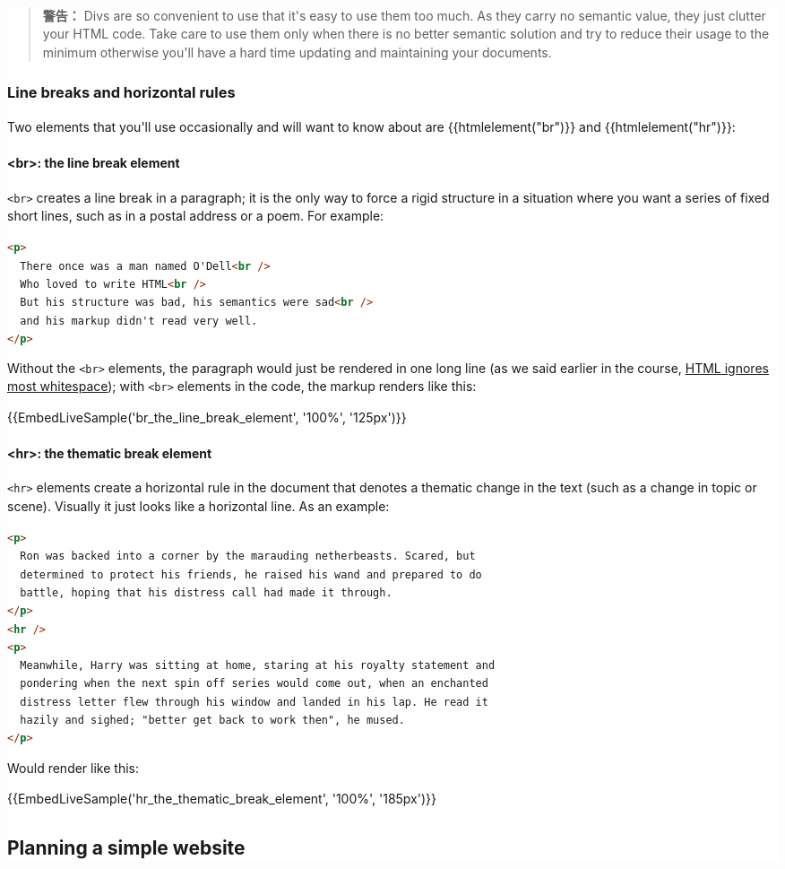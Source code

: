 > **警告：** Divs are so convenient to use that it's easy to use them too much. As they carry no semantic value, they just clutter your HTML code. Take care to use them only when there is no better semantic solution and try to reduce their usage to the minimum otherwise you'll have a hard time updating and maintaining your documents.

### Line breaks and horizontal rules

Two elements that you'll use occasionally and will want to know about are {{htmlelement("br")}} and {{htmlelement("hr")}}:

#### \<br>: the line break element

`<br>` creates a line break in a paragraph; it is the only way to force a rigid structure in a situation where you want a series of fixed short lines, such as in a postal address or a poem. For example:

```html
<p>
  There once was a man named O'Dell<br />
  Who loved to write HTML<br />
  But his structure was bad, his semantics were sad<br />
  and his markup didn't read very well.
</p>
```

Without the `<br>` elements, the paragraph would just be rendered in one long line (as we said earlier in the course, [HTML ignores most whitespace](/zh-TW/docs/Learn/HTML/Introduction_to_HTML/Getting_started#html_中的空格（whitespace）)); with `<br>` elements in the code, the markup renders like this:

{{EmbedLiveSample('br_the_line_break_element', '100%', '125px')}}

#### \<hr>: the thematic break element

`<hr>` elements create a horizontal rule in the document that denotes a thematic change in the text (such as a change in topic or scene). Visually it just looks like a horizontal line. As an example:

```html
<p>
  Ron was backed into a corner by the marauding netherbeasts. Scared, but
  determined to protect his friends, he raised his wand and prepared to do
  battle, hoping that his distress call had made it through.
</p>
<hr />
<p>
  Meanwhile, Harry was sitting at home, staring at his royalty statement and
  pondering when the next spin off series would come out, when an enchanted
  distress letter flew through his window and landed in his lap. He read it
  hazily and sighed; "better get back to work then", he mused.
</p>
```

Would render like this:

{{EmbedLiveSample('hr_the_thematic_break_element', '100%', '185px')}}

## Planning a simple website
